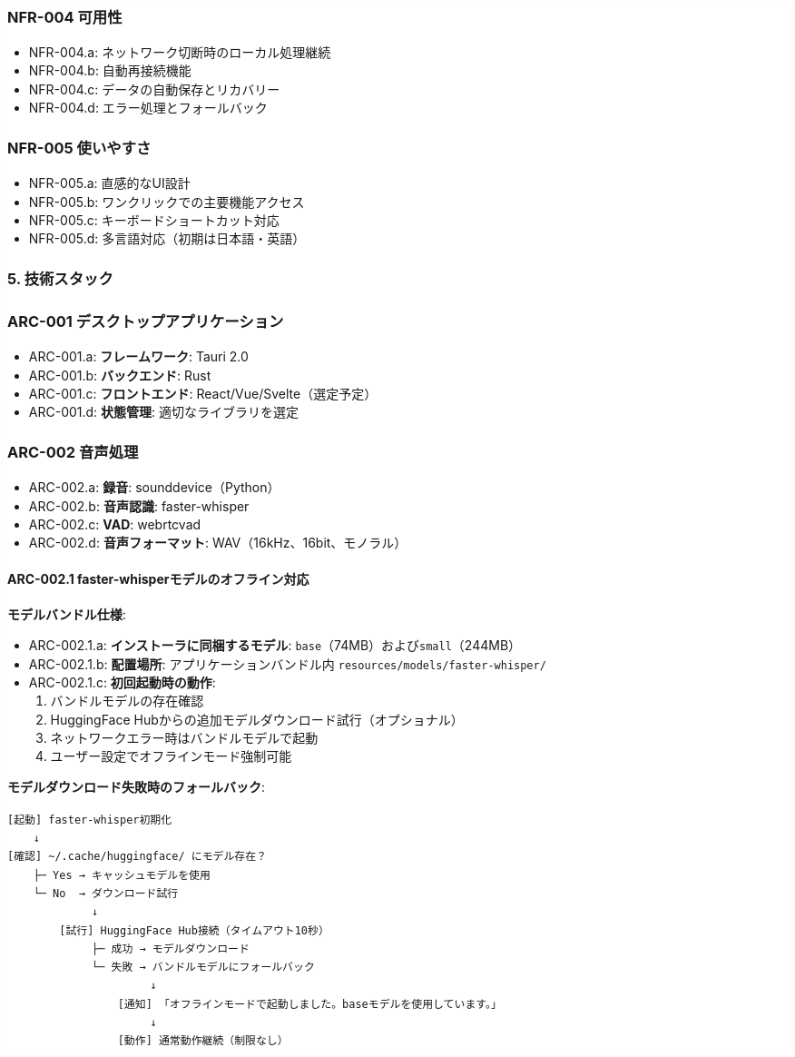 ### NFR-004 可用性
- NFR-004.a: ネットワーク切断時のローカル処理継続
- NFR-004.b: 自動再接続機能
- NFR-004.c: データの自動保存とリカバリー
- NFR-004.d: エラー処理とフォールバック

### NFR-005 使いやすさ
- NFR-005.a: 直感的なUI設計
- NFR-005.b: ワンクリックでの主要機能アクセス
- NFR-005.c: キーボードショートカット対応
- NFR-005.d: 多言語対応（初期は日本語・英語）

### 5. 技術スタック

### ARC-001 デスクトップアプリケーション
- ARC-001.a: **フレームワーク**: Tauri 2.0
- ARC-001.b: **バックエンド**: Rust
- ARC-001.c: **フロントエンド**: React/Vue/Svelte（選定予定）
- ARC-001.d: **状態管理**: 適切なライブラリを選定

### ARC-002 音声処理
- ARC-002.a: **録音**: sounddevice（Python）
- ARC-002.b: **音声認識**: faster-whisper
- ARC-002.c: **VAD**: webrtcvad
- ARC-002.d: **音声フォーマット**: WAV（16kHz、16bit、モノラル）

#### ARC-002.1 faster-whisperモデルのオフライン対応

**モデルバンドル仕様**:
- ARC-002.1.a: **インストーラに同梱するモデル**: `base`（74MB）および`small`（244MB）
- ARC-002.1.b: **配置場所**: アプリケーションバンドル内 `resources/models/faster-whisper/`
- ARC-002.1.c: **初回起動時の動作**:
  1. バンドルモデルの存在確認
  2. HuggingFace Hubからの追加モデルダウンロード試行（オプショナル）
  3. ネットワークエラー時はバンドルモデルで起動
  4. ユーザー設定でオフラインモード強制可能

**モデルダウンロード失敗時のフォールバック**:
```
[起動] faster-whisper初期化
    ↓
[確認] ~/.cache/huggingface/ にモデル存在？
    ├─ Yes → キャッシュモデルを使用
    └─ No  → ダウンロード試行
             ↓
        [試行] HuggingFace Hub接続（タイムアウト10秒）
             ├─ 成功 → モデルダウンロード
             └─ 失敗 → バンドルモデルにフォールバック
                      ↓
                 [通知] 「オフラインモードで起動しました。baseモデルを使用しています。」
                      ↓
                 [動作] 通常動作継続（制限なし）
```
